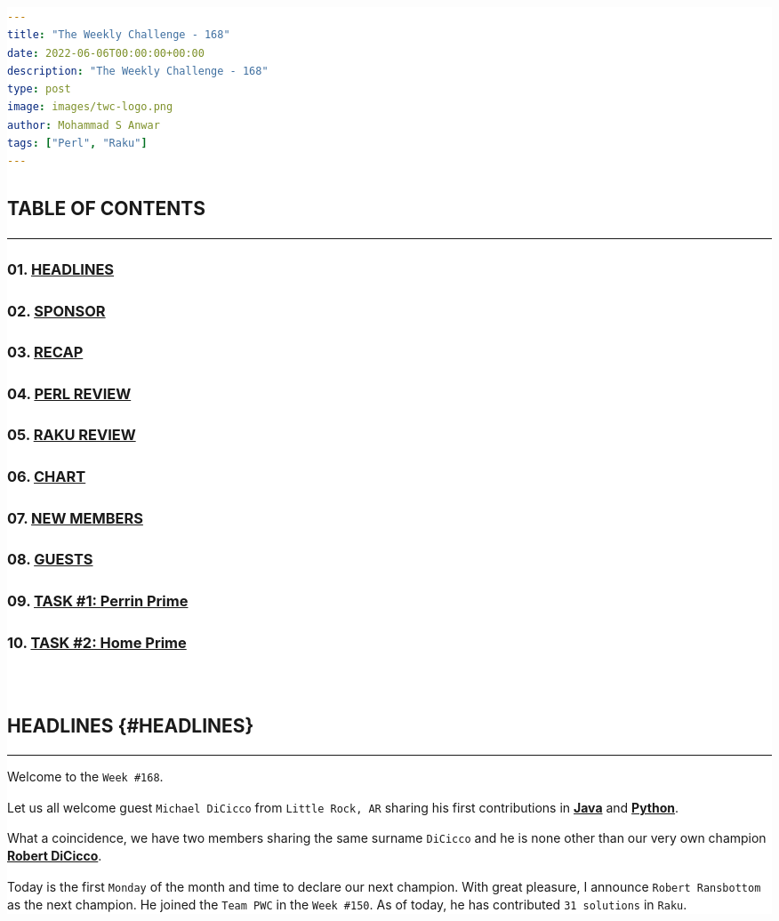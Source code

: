 ```yaml
---
title: "The Weekly Challenge - 168"
date: 2022-06-06T00:00:00+00:00
description: "The Weekly Challenge - 168"
type: post
image: images/twc-logo.png
author: Mohammad S Anwar
tags: ["Perl", "Raku"]
---
```


## TABLE OF CONTENTS
***

### 01. [HEADLINES](#HEADLINES)
### 02. [SPONSOR](#SPONSOR)
### 03. [RECAP](#RECAP)
### 04. [PERL REVIEW](#PERLREVIEW)
### 05. [RAKU REVIEW](#RAKUREVIEW)
### 06. [CHART](#CHART)
### 07. [NEW MEMBERS](#NEWMEMBERS)
### 08. [GUESTS](#GUESTS)
### 09. [TASK #1: Perrin Prime](#TASK1)
### 10. [TASK #2: Home Prime](#TASK2)
<br>

## HEADLINES {#HEADLINES}
***

Welcome to the `Week #168`.

Let us all welcome guest `Michael DiCicco` from `Little Rock, AR` sharing his first contributions in [**Java**](https://github.com/manwar/perlweeklychallenge-club/blob/master/challenge-167/michael-dicicco/java/challenge167/circularprime.java) and [**Python**](https://github.com/manwar/perlweeklychallenge-club/blob/master/challenge-167/michael-dicicco/python/task1.py).

What a coincidence, we have two members sharing the same surname `DiCicco` and he is none other than our very own champion [**Robert DiCicco**](https://theweeklychallenge.org/blog/meet-the-champion-2022-02).

Today is the first `Monday` of the month and time to declare our next champion. With great pleasure, I announce `Robert Ransbottom` as the next champion. He joined the `Team PWC` in the `Week #150`. As of today, he has contributed `31 solutions` in `Raku`.
